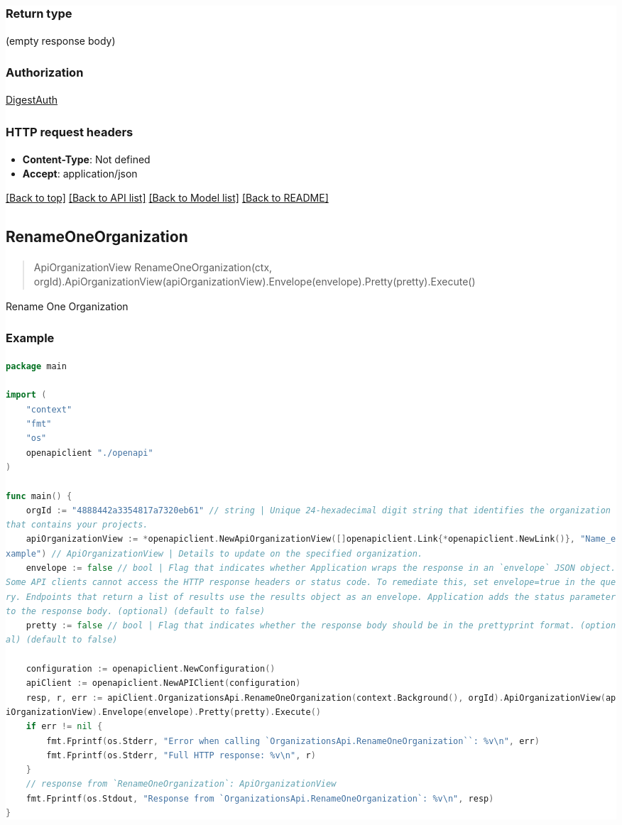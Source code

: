 ### Return type

 (empty response body)

### Authorization

[DigestAuth](../README.md#DigestAuth)

### HTTP request headers

- **Content-Type**: Not defined
- **Accept**: application/json

[[Back to top]](#) [[Back to API list]](../README.md#documentation-for-api-endpoints)
[[Back to Model list]](../README.md#documentation-for-models)
[[Back to README]](../README.md)


## RenameOneOrganization

> ApiOrganizationView RenameOneOrganization(ctx, orgId).ApiOrganizationView(apiOrganizationView).Envelope(envelope).Pretty(pretty).Execute()

Rename One Organization



### Example

```go
package main

import (
    "context"
    "fmt"
    "os"
    openapiclient "./openapi"
)

func main() {
    orgId := "4888442a3354817a7320eb61" // string | Unique 24-hexadecimal digit string that identifies the organization that contains your projects.
    apiOrganizationView := *openapiclient.NewApiOrganizationView([]openapiclient.Link{*openapiclient.NewLink()}, "Name_example") // ApiOrganizationView | Details to update on the specified organization.
    envelope := false // bool | Flag that indicates whether Application wraps the response in an `envelope` JSON object. Some API clients cannot access the HTTP response headers or status code. To remediate this, set envelope=true in the query. Endpoints that return a list of results use the results object as an envelope. Application adds the status parameter to the response body. (optional) (default to false)
    pretty := false // bool | Flag that indicates whether the response body should be in the prettyprint format. (optional) (default to false)

    configuration := openapiclient.NewConfiguration()
    apiClient := openapiclient.NewAPIClient(configuration)
    resp, r, err := apiClient.OrganizationsApi.RenameOneOrganization(context.Background(), orgId).ApiOrganizationView(apiOrganizationView).Envelope(envelope).Pretty(pretty).Execute()
    if err != nil {
        fmt.Fprintf(os.Stderr, "Error when calling `OrganizationsApi.RenameOneOrganization``: %v\n", err)
        fmt.Fprintf(os.Stderr, "Full HTTP response: %v\n", r)
    }
    // response from `RenameOneOrganization`: ApiOrganizationView
    fmt.Fprintf(os.Stdout, "Response from `OrganizationsApi.RenameOneOrganization`: %v\n", resp)
}
```
